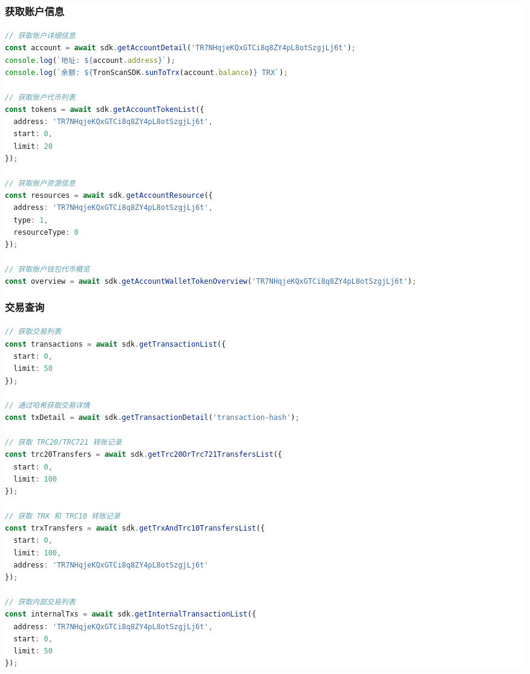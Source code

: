 ### 获取账户信息

```typescript
// 获取账户详细信息
const account = await sdk.getAccountDetail('TR7NHqjeKQxGTCi8q8ZY4pL8otSzgjLj6t');
console.log(`地址: ${account.address}`);
console.log(`余额: ${TronScanSDK.sunToTrx(account.balance)} TRX`);

// 获取账户代币列表
const tokens = await sdk.getAccountTokenList({
  address: 'TR7NHqjeKQxGTCi8q8ZY4pL8otSzgjLj6t',
  start: 0,
  limit: 20
});

// 获取账户资源信息
const resources = await sdk.getAccountResource({
  address: 'TR7NHqjeKQxGTCi8q8ZY4pL8otSzgjLj6t',
  type: 1,
  resourceType: 0
});

// 获取账户钱包代币概览
const overview = await sdk.getAccountWalletTokenOverview('TR7NHqjeKQxGTCi8q8ZY4pL8otSzgjLj6t');
```

### 交易查询

```typescript
// 获取交易列表
const transactions = await sdk.getTransactionList({
  start: 0,
  limit: 50
});

// 通过哈希获取交易详情
const txDetail = await sdk.getTransactionDetail('transaction-hash');

// 获取 TRC20/TRC721 转账记录
const trc20Transfers = await sdk.getTrc20OrTrc721TransfersList({
  start: 0,
  limit: 100
});

// 获取 TRX 和 TRC10 转账记录
const trxTransfers = await sdk.getTrxAndTrc10TransfersList({
  start: 0,
  limit: 100,
  address: 'TR7NHqjeKQxGTCi8q8ZY4pL8otSzgjLj6t'
});

// 获取内部交易列表
const internalTxs = await sdk.getInternalTransactionList({
  address: 'TR7NHqjeKQxGTCi8q8ZY4pL8otSzgjLj6t',
  start: 0,
  limit: 50
});
```
